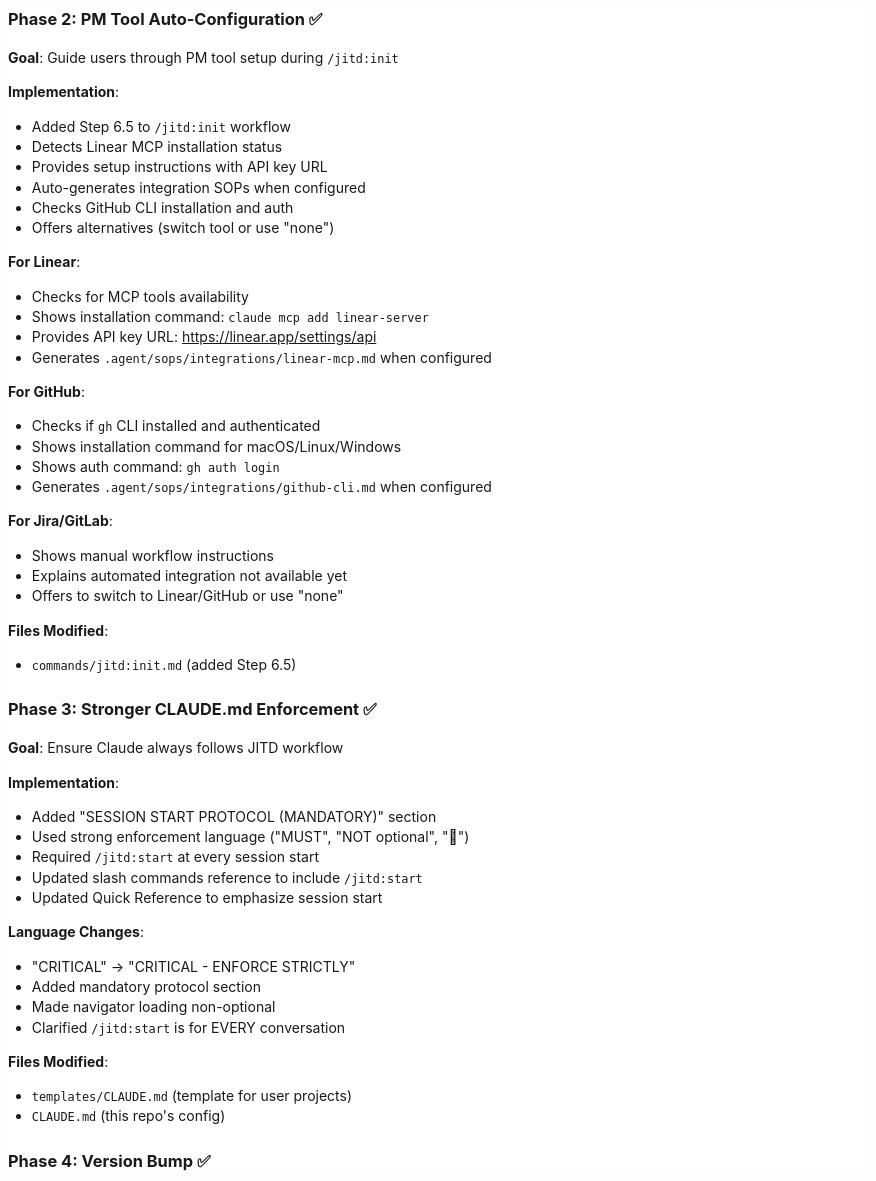 ### Phase 2: PM Tool Auto-Configuration ✅

**Goal**: Guide users through PM tool setup during `/jitd:init`

**Implementation**:
- Added Step 6.5 to `/jitd:init` workflow
- Detects Linear MCP installation status
- Provides setup instructions with API key URL
- Auto-generates integration SOPs when configured
- Checks GitHub CLI installation and auth
- Offers alternatives (switch tool or use "none")

**For Linear**:
- Checks for MCP tools availability
- Shows installation command: `claude mcp add linear-server`
- Provides API key URL: https://linear.app/settings/api
- Generates `.agent/sops/integrations/linear-mcp.md` when configured

**For GitHub**:
- Checks if `gh` CLI installed and authenticated
- Shows installation command for macOS/Linux/Windows
- Shows auth command: `gh auth login`
- Generates `.agent/sops/integrations/github-cli.md` when configured

**For Jira/GitLab**:
- Shows manual workflow instructions
- Explains automated integration not available yet
- Offers to switch to Linear/GitHub or use "none"

**Files Modified**:
- `commands/jitd:init.md` (added Step 6.5)

### Phase 3: Stronger CLAUDE.md Enforcement ✅

**Goal**: Ensure Claude always follows JITD workflow

**Implementation**:
- Added "SESSION START PROTOCOL (MANDATORY)" section
- Used strong enforcement language ("MUST", "NOT optional", "🚨")
- Required `/jitd:start` at every session start
- Updated slash commands reference to include `/jitd:start`
- Updated Quick Reference to emphasize session start

**Language Changes**:
- "CRITICAL" → "CRITICAL - ENFORCE STRICTLY"
- Added mandatory protocol section
- Made navigator loading non-optional
- Clarified `/jitd:start` is for EVERY conversation

**Files Modified**:
- `templates/CLAUDE.md` (template for user projects)
- `CLAUDE.md` (this repo's config)

### Phase 4: Version Bump ✅
